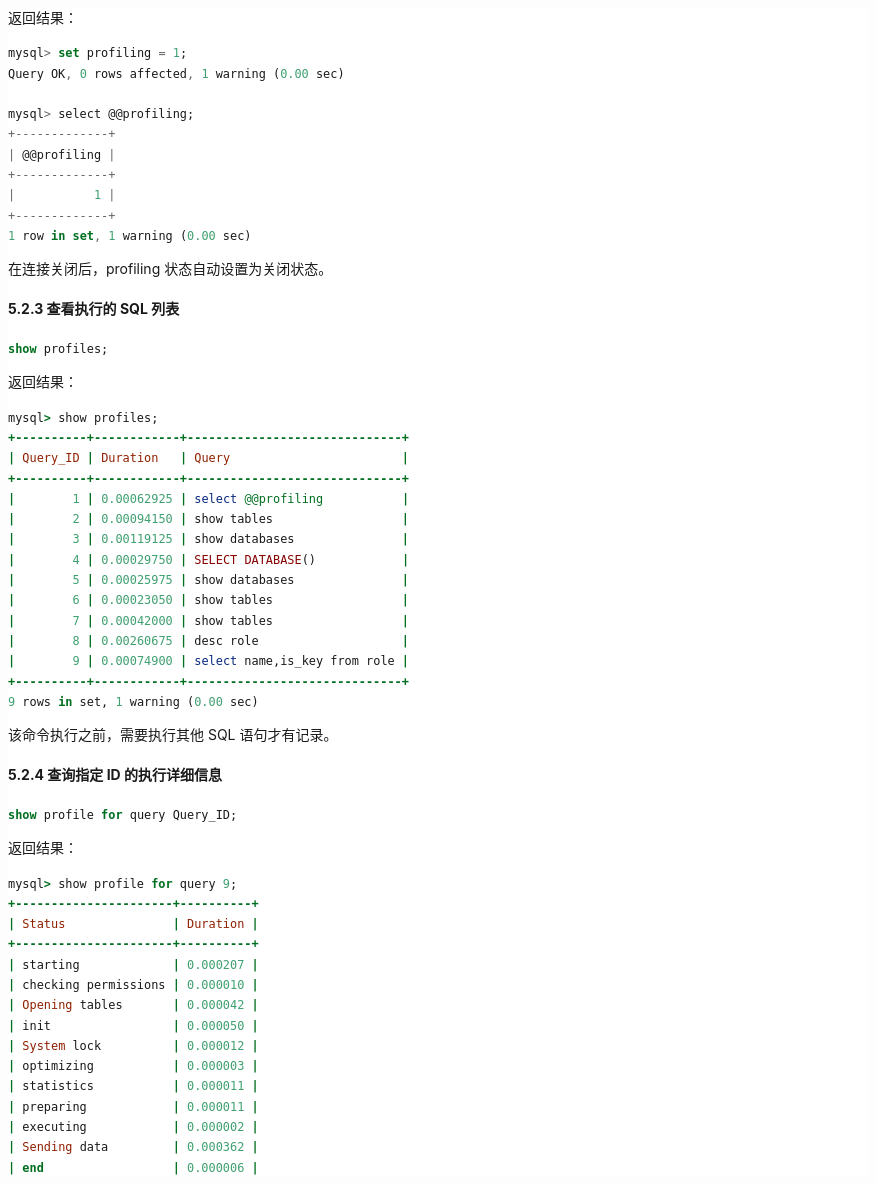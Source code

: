 返回结果：

```dart
mysql> set profiling = 1;  
Query OK, 0 rows affected, 1 warning (0.00 sec)

mysql> select @@profiling;
+-------------+
| @@profiling |
+-------------+
|           1 |
+-------------+
1 row in set, 1 warning (0.00 sec)
```

在连接关闭后，profiling 状态自动设置为关闭状态。

#### 5.2.3 查看执行的 SQL 列表

```dart
show profiles;
```

返回结果：

```ruby
mysql> show profiles;
+----------+------------+------------------------------+
| Query_ID | Duration   | Query                        |
+----------+------------+------------------------------+
|        1 | 0.00062925 | select @@profiling           |
|        2 | 0.00094150 | show tables                  |
|        3 | 0.00119125 | show databases               |
|        4 | 0.00029750 | SELECT DATABASE()            |
|        5 | 0.00025975 | show databases               |
|        6 | 0.00023050 | show tables                  |
|        7 | 0.00042000 | show tables                  |
|        8 | 0.00260675 | desc role                    |
|        9 | 0.00074900 | select name,is_key from role |
+----------+------------+------------------------------+
9 rows in set, 1 warning (0.00 sec)
```

该命令执行之前，需要执行其他 SQL 语句才有记录。

#### 5.2.4 查询指定 ID 的执行详细信息

```dart
show profile for query Query_ID;
```

返回结果：

```ruby
mysql> show profile for query 9;
+----------------------+----------+
| Status               | Duration |
+----------------------+----------+
| starting             | 0.000207 |
| checking permissions | 0.000010 |
| Opening tables       | 0.000042 |
| init                 | 0.000050 |
| System lock          | 0.000012 |
| optimizing           | 0.000003 |
| statistics           | 0.000011 |
| preparing            | 0.000011 |
| executing            | 0.000002 |
| Sending data         | 0.000362 |
| end                  | 0.000006 |
```